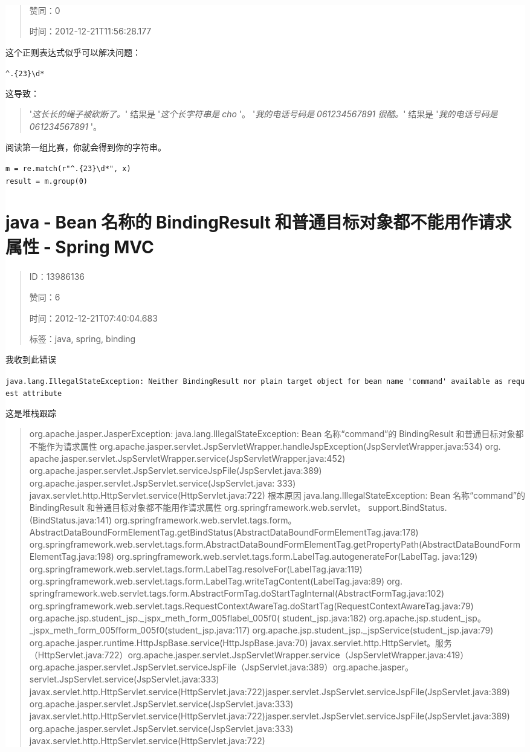 > 赞同：0
> 
> 时间：2012-12-21T11:56:28.177

这个正则表达式似乎可以解决问题：

```
^.{23}\d* 
```

这导致：

> '*这长长的绳子被砍断了。*' 结果是 '*这个长字符串是 cho* '。
> '*我的电话号码是 061234567891 很酷。*' 结果是 '*我的电话号码是 061234567891* '。

阅读第一组比赛，你就会得到你的字符串。

```
m = re.match(r"^.{23}\d*", x)
result = m.group(0) 
```

# java - Bean 名称的 BindingResult 和普通目标对象都不能用作请求属性 - Spring MVC

> ID：13986136
> 
> 赞同：6
> 
> 时间：2012-12-21T07:40:04.683
> 
> 标签：java, spring, binding

我收到此错误

```
java.lang.IllegalStateException: Neither BindingResult nor plain target object for bean name 'command' available as request attribute 
```

这是堆栈跟踪

> org.apache.jasper.JasperException: java.lang.IllegalStateException: Bean 名称“command”的 BindingResult 和普通目标对象都不能作为请求属性 org.apache.jasper.servlet.JspServletWrapper.handleJspException(JspServletWrapper.java:534) org. apache.jasper.servlet.JspServletWrapper.service(JspServletWrapper.java:452) org.apache.jasper.servlet.JspServlet.serviceJspFile(JspServlet.java:389) org.apache.jasper.servlet.JspServlet.service(JspServlet.java: 333) javax.servlet.http.HttpServlet.service(HttpServlet.java:722) 根本原因 java.lang.IllegalStateException: Bean 名称“command”的 BindingResult 和普通目标对象都不能用作请求属性 org.springframework.web.servlet。 support.BindStatus.(BindStatus.java:141) org.springframework.web.servlet.tags.form。AbstractDataBoundFormElementTag.getBindStatus(AbstractDataBoundFormElementTag.java:178) org.springframework.web.servlet.tags.form.AbstractDataBoundFormElementTag.getPropertyPath(AbstractDataBoundFormElementTag.java:198) org.springframework.web.servlet.tags.form.LabelTag.autogenerateFor(LabelTag. java:129) org.springframework.web.servlet.tags.form.LabelTag.resolveFor(LabelTag.java:119) org.springframework.web.servlet.tags.form.LabelTag.writeTagContent(LabelTag.java:89) org. springframework.web.servlet.tags.form.AbstractFormTag.doStartTagInternal(AbstractFormTag.java:102) org.springframework.web.servlet.tags.RequestContextAwareTag.doStartTag(RequestContextAwareTag.java:79) org.apache.jsp.student_jsp._jspx_meth_form_005flabel_005f0( student_jsp.java:182) org.apache.jsp.student_jsp。_jspx_meth_form_005fform_005f0(student_jsp.java:117) org.apache.jsp.student_jsp._jspService(student_jsp.java:79) org.apache.jasper.runtime.HttpJspBase.service(HttpJspBase.java:70) javax.servlet.http.HttpServlet。服务（HttpServlet.java:722）org.apache.jasper.servlet.JspServletWrapper.service（JspServletWrapper.java:419）org.apache.jasper.servlet.JspServlet.serviceJspFile（JspServlet.java:389）org.apache.jasper。 servlet.JspServlet.service(JspServlet.java:333) javax.servlet.http.HttpServlet.service(HttpServlet.java:722)jasper.servlet.JspServlet.serviceJspFile(JspServlet.java:389) org.apache.jasper.servlet.JspServlet.service(JspServlet.java:333) javax.servlet.http.HttpServlet.service(HttpServlet.java:722)jasper.servlet.JspServlet.serviceJspFile(JspServlet.java:389) org.apache.jasper.servlet.JspServlet.service(JspServlet.java:333) javax.servlet.http.HttpServlet.service(HttpServlet.java:722)
